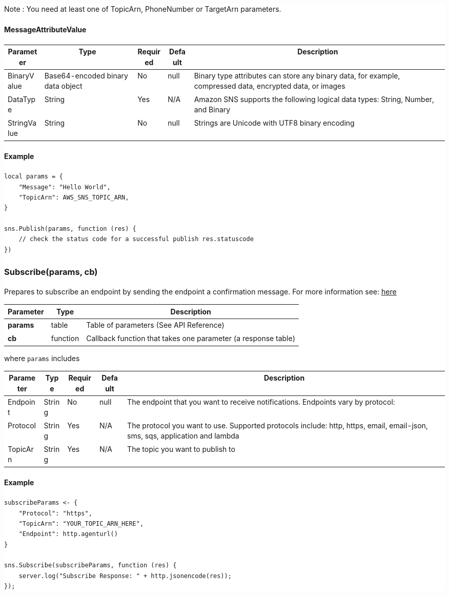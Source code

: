 Note : You need at least one of TopicArn, PhoneNumber or TargetArn parameters.

#### MessageAttributeValue

Parameter                | Type    						 	 | Required | Default | Description             
------------------------ | --------------------------------  | -------- | ------- | -------------------
BinaryValue				 | Base64-encoded binary data object | No		| null    | Binary type attributes can store any binary data, for example, compressed data, encrypted data, or images
DataType			     | String	 						 | Yes		| N/A     | Amazon SNS supports the following logical data types: String, Number, and Binary
StringValue				 | String		  					 | No		| null    | Strings are Unicode with UTF8 binary encoding



#### Example

```squirrel
local params = {
    "Message": "Hello World",
    "TopicArn": AWS_SNS_TOPIC_ARN,
}

sns.Publish(params, function (res) {
    // check the status code for a successful publish res.statuscode
})

```



### Subscribe(params, cb)
Prepares to subscribe an endpoint by sending the endpoint a confirmation message.
For more information see: [here](http://docs.aws.amazon.com/sns/latest/api/API_Subscribe.html)

 Parameter 	           |       Type     | Description
---------------------- | -------------- | -----------
**params**             | table          | Table of parameters (See API Reference)
**cb**                 | function       | Callback function that takes one parameter (a response table)

where `params` includes

Parameter	             | Type    | Required | Default | Description             
------------------------ | ------- | -------- | ------- | -------------------
Endpoint				 | String  | No 	  | null    | The endpoint that you want to receive notifications. Endpoints vary by protocol:
Protocol				 | String  | Yes	  | N/A     | The protocol you want to use. Supported protocols include: http, https, email, email-json, sms, sqs, application and lambda
TopicArn				 | String  | Yes 	  | N/A     | The topic you want to publish to



#### Example

```squirrel
subscribeParams <- {
    "Protocol": "https",
    "TopicArn": "YOUR_TOPIC_ARN_HERE",
    "Endpoint": http.agenturl()
}

sns.Subscribe(subscribeParams, function (res) {
    server.log("Subscribe Response: " + http.jsonencode(res));
});
```
